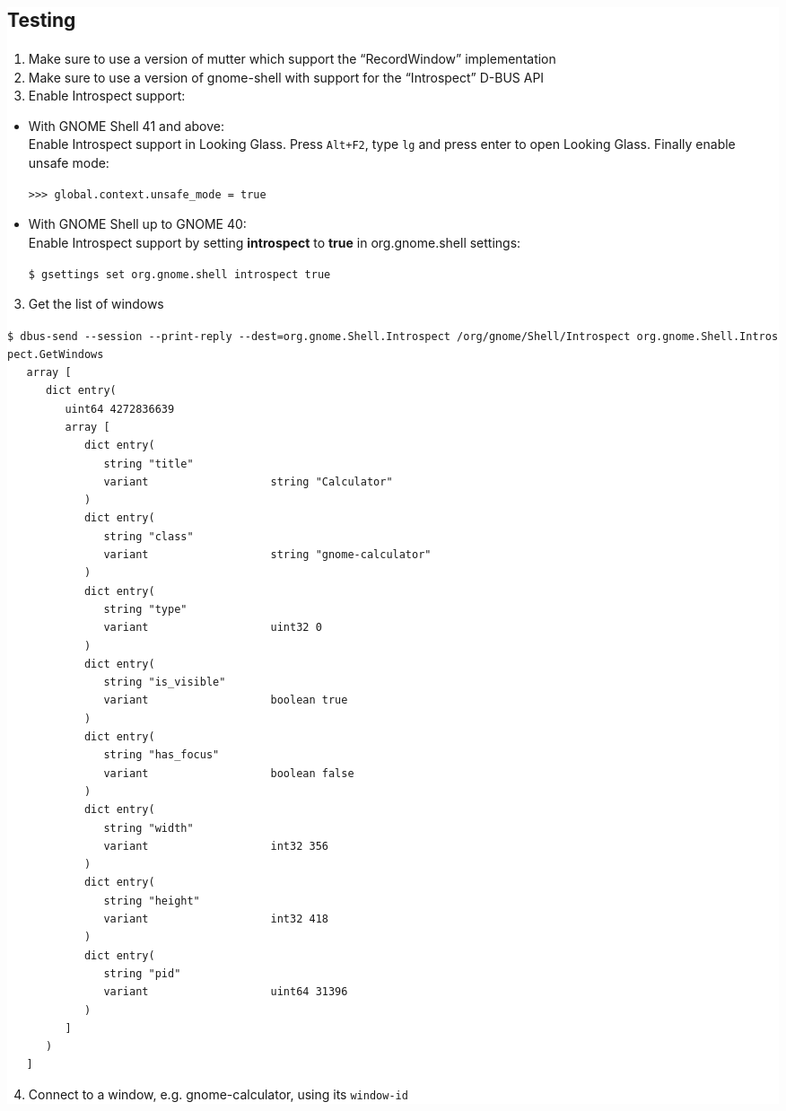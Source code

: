 Testing
-------

1. Make sure to use a version of mutter which support the “RecordWindow”
implementation
2. Make sure to use a version of gnome-shell with support for the “Introspect” D-BUS API
3. Enable Introspect support:
- With GNOME Shell 41 and above:<br/>
  Enable Introspect support in Looking Glass. Press `Alt+F2`, type `lg` and
  press enter to open Looking Glass. Finally enable unsafe mode:
  ```
  >>> global.context.unsafe_mode = true
  ```
- With GNOME Shell up to GNOME 40:<br/>
  Enable Introspect support by setting **introspect** to **true** in
  org.gnome.shell settings:
  ```
  $ gsettings set org.gnome.shell introspect true
  ```
3. Get the list of windows
```
$ dbus-send --session --print-reply --dest=org.gnome.Shell.Introspect /org/gnome/Shell/Introspect org.gnome.Shell.Introspect.GetWindows
   array [
      dict entry(
         uint64 4272836639
         array [
            dict entry(
               string "title"
               variant                   string "Calculator"
            )
            dict entry(
               string "class"
               variant                   string "gnome-calculator"
            )
            dict entry(
               string "type"
               variant                   uint32 0
            )
            dict entry(
               string "is_visible"
               variant                   boolean true
            )
            dict entry(
               string "has_focus"
               variant                   boolean false
            )
            dict entry(
               string "width"
               variant                   int32 356
            )
            dict entry(
               string "height"
               variant                   int32 418
            )
            dict entry(
               string "pid"
               variant                   uint64 31396
            )
         ]
      )
   ]
```
4. Connect to a window, e.g. gnome-calculator, using its `window-id`
```
```